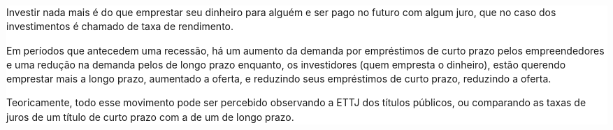 Investir nada mais é do que emprestar seu dinheiro para alguém e ser pago no futuro com algum juro, que no caso dos investimentos é chamado de taxa de rendimento.

Em períodos que antecedem uma recessão, há um aumento da demanda por empréstimos de curto prazo pelos empreendedores e uma redução na demanda pelos de longo prazo enquanto, os investidores (quem empresta o dinheiro), estão querendo emprestar mais a longo prazo, aumentado a oferta, e reduzindo seus empréstimos de curto prazo, reduzindo a oferta.

Teoricamente, todo esse movimento pode ser percebido observando a ETTJ dos títulos públicos, ou comparando as taxas de juros de um título de curto prazo com a de um de longo prazo.




